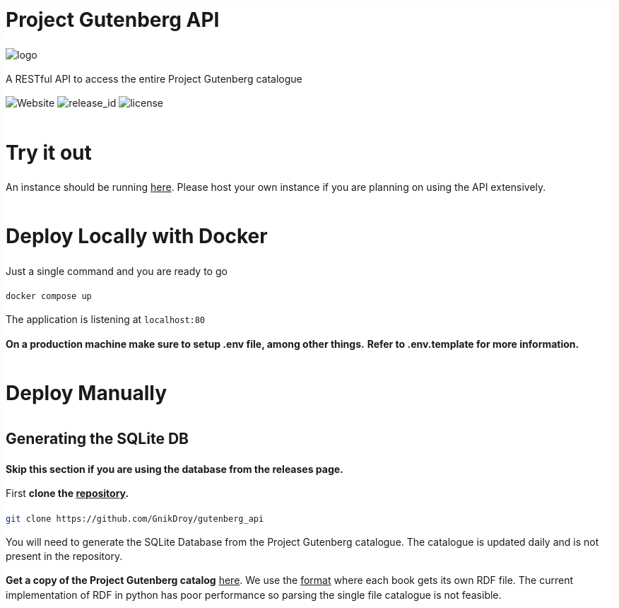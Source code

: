 # Project Gutenberg API

<img src="https://i.ibb.co/tDWjdtD/46271.png" alt="logo" border="0">


A RESTful API to access the entire Project Gutenberg catalogue 


![Website](https://img.shields.io/website?down_color=red&down_message=offline&up_message=online&url=https%3A%2F%2Fgnikdroy.pythonanywhere.com)
![release_id](https://img.shields.io/github/v/release/gnikdroy/gutenberg_api?display_name=tag)
![license](https://img.shields.io/github/license/gnikdroy/gutenberg_api)


# Try it out

An instance should be running [here][Site].
Please host your own instance if you are planning on using the API extensively.

# Deploy Locally with Docker


Just a single command and you are ready to go
```
docker compose up
```
The application is listening at `localhost:80`

**On a production machine make sure to setup .env file, among other things.**
**Refer to .env.template for more information.**

# Deploy Manually
## Generating the SQLite DB

**Skip this section if you are using the database from the releases page.**

First **clone the [repository](https://github.com/GnikDroy/gutenberg_api).**

```sh
git clone https://github.com/GnikDroy/gutenberg_api
```

You will need to generate the SQLite Database from the Project Gutenberg catalogue.
The catalogue is updated daily and is not present in the repository.

**Get a copy of the Project Gutenberg catalog** [here](https://www.gutenberg.org/cache/epub/feeds/).
We use the [format](https://www.gutenberg.org/cache/epub/feeds/rdf-files.tar.zip)
where each book gets its own RDF file. The current implementation of RDF in python has poor performance
so parsing the single file catalogue is not feasible.


[Contributor_Covenant_Homepage]: https://www.contributor-covenant.org
[Code_Of_Conduct]: https://www.contributor-covenant.org/version/2/0/code_of_conduct.html
[Mozilla_CoC]: https://github.com/mozilla/diversity
[Contributor_Covenant_FAQ]: https://www.contributor-covenant.org/faq
[Contributor_Covenant_Translations]: https://www.contributor-covenant.org/translations
[Github]: https://www.github.com/GnikDroy/gutenberg_api
[Site]: https://gnikdroy.pythonanywhere.com
[API]: https://gnikdroy.pythonanywhere.com/api